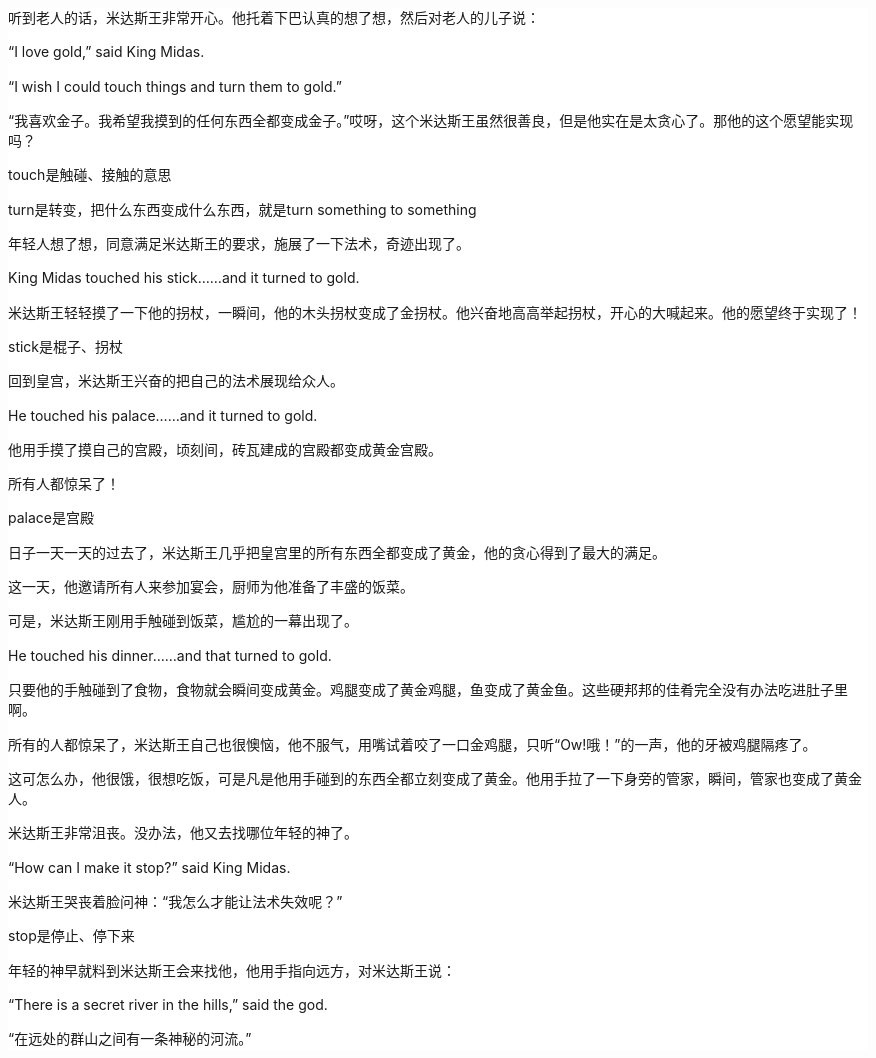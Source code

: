 

听到老人的话，米达斯王非常开心。他托着下巴认真的想了想，然后对老人的儿子说：

“I love gold,” said King Midas. 

“I wish I could touch things and turn them to gold.”

“我喜欢金子。我希望我摸到的任何东西全都变成金子。”哎呀，这个米达斯王虽然很善良，但是他实在是太贪心了。那他的这个愿望能实现吗？

touch是触碰、接触的意思

turn是转变，把什么东西变成什么东西，就是turn something to something

年轻人想了想，同意满足米达斯王的要求，施展了一下法术，奇迹出现了。



King Midas touched his stick……and it turned to gold.

米达斯王轻轻摸了一下他的拐杖，一瞬间，他的木头拐杖变成了金拐杖。他兴奋地高高举起拐杖，开心的大喊起来。他的愿望终于实现了！

stick是棍子、拐杖



回到皇宫，米达斯王兴奋的把自己的法术展现给众人。

He touched his palace……and it turned to gold.

他用手摸了摸自己的宫殿，顷刻间，砖瓦建成的宫殿都变成黄金宫殿。

所有人都惊呆了！

palace是宫殿



日子一天一天的过去了，米达斯王几乎把皇宫里的所有东西全都变成了黄金，他的贪心得到了最大的满足。

这一天，他邀请所有人来参加宴会，厨师为他准备了丰盛的饭菜。

可是，米达斯王刚用手触碰到饭菜，尴尬的一幕出现了。

He touched his dinner……and that turned to gold.

只要他的手触碰到了食物，食物就会瞬间变成黄金。鸡腿变成了黄金鸡腿，鱼变成了黄金鱼。这些硬邦邦的佳肴完全没有办法吃进肚子里啊。

所有的人都惊呆了，米达斯王自己也很懊恼，他不服气，用嘴试着咬了一口金鸡腿，只听“Ow!哦！”的一声，他的牙被鸡腿隔疼了。



这可怎么办，他很饿，很想吃饭，可是凡是他用手碰到的东西全都立刻变成了黄金。他用手拉了一下身旁的管家，瞬间，管家也变成了黄金人。

米达斯王非常沮丧。没办法，他又去找哪位年轻的神了。


“How can I make it stop?” said King Midas.


米达斯王哭丧着脸问神：“我怎么才能让法术失效呢？”

stop是停止、停下来

年轻的神早就料到米达斯王会来找他，他用手指向远方，对米达斯王说：


“There is a secret river in the hills,” said the god. 

“在远处的群山之间有一条神秘的河流。”
